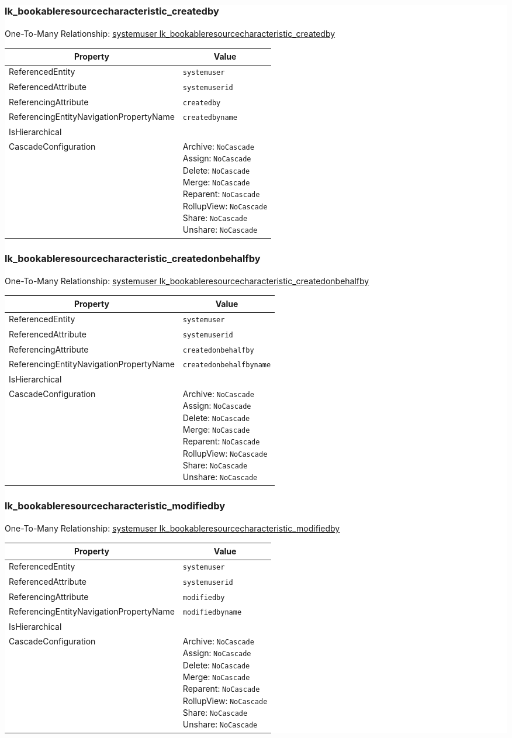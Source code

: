 ### <a name="BKMK_lk_bookableresourcecharacteristic_createdby"></a> lk_bookableresourcecharacteristic_createdby

One-To-Many Relationship: [systemuser lk_bookableresourcecharacteristic_createdby](systemuser.md#BKMK_lk_bookableresourcecharacteristic_createdby)

|Property|Value|
|---|---|
|ReferencedEntity|`systemuser`|
|ReferencedAttribute|`systemuserid`|
|ReferencingAttribute|`createdby`|
|ReferencingEntityNavigationPropertyName|`createdbyname`|
|IsHierarchical||
|CascadeConfiguration|Archive: `NoCascade`<br />Assign: `NoCascade`<br />Delete: `NoCascade`<br />Merge: `NoCascade`<br />Reparent: `NoCascade`<br />RollupView: `NoCascade`<br />Share: `NoCascade`<br />Unshare: `NoCascade`|

### <a name="BKMK_lk_bookableresourcecharacteristic_createdonbehalfby"></a> lk_bookableresourcecharacteristic_createdonbehalfby

One-To-Many Relationship: [systemuser lk_bookableresourcecharacteristic_createdonbehalfby](systemuser.md#BKMK_lk_bookableresourcecharacteristic_createdonbehalfby)

|Property|Value|
|---|---|
|ReferencedEntity|`systemuser`|
|ReferencedAttribute|`systemuserid`|
|ReferencingAttribute|`createdonbehalfby`|
|ReferencingEntityNavigationPropertyName|`createdonbehalfbyname`|
|IsHierarchical||
|CascadeConfiguration|Archive: `NoCascade`<br />Assign: `NoCascade`<br />Delete: `NoCascade`<br />Merge: `NoCascade`<br />Reparent: `NoCascade`<br />RollupView: `NoCascade`<br />Share: `NoCascade`<br />Unshare: `NoCascade`|

### <a name="BKMK_lk_bookableresourcecharacteristic_modifiedby"></a> lk_bookableresourcecharacteristic_modifiedby

One-To-Many Relationship: [systemuser lk_bookableresourcecharacteristic_modifiedby](systemuser.md#BKMK_lk_bookableresourcecharacteristic_modifiedby)

|Property|Value|
|---|---|
|ReferencedEntity|`systemuser`|
|ReferencedAttribute|`systemuserid`|
|ReferencingAttribute|`modifiedby`|
|ReferencingEntityNavigationPropertyName|`modifiedbyname`|
|IsHierarchical||
|CascadeConfiguration|Archive: `NoCascade`<br />Assign: `NoCascade`<br />Delete: `NoCascade`<br />Merge: `NoCascade`<br />Reparent: `NoCascade`<br />RollupView: `NoCascade`<br />Share: `NoCascade`<br />Unshare: `NoCascade`|
